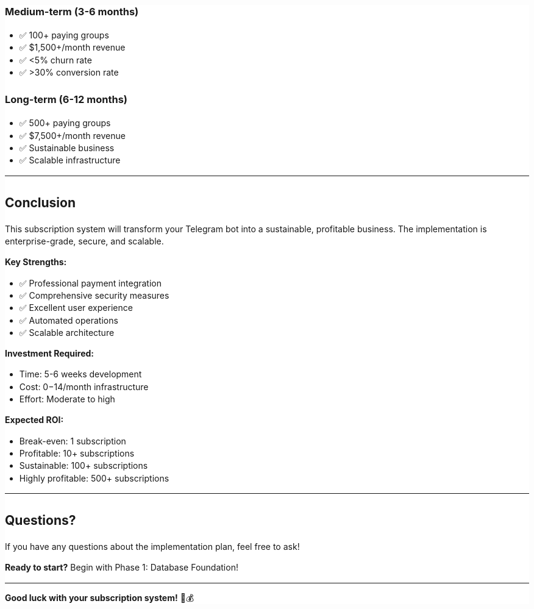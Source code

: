 ### Medium-term (3-6 months)
- ✅ 100+ paying groups
- ✅ $1,500+/month revenue
- ✅ <5% churn rate
- ✅ >30% conversion rate

### Long-term (6-12 months)
- ✅ 500+ paying groups
- ✅ $7,500+/month revenue
- ✅ Sustainable business
- ✅ Scalable infrastructure

---

## Conclusion

This subscription system will transform your Telegram bot into a sustainable, profitable business. The implementation is enterprise-grade, secure, and scalable.

**Key Strengths:**
- ✅ Professional payment integration
- ✅ Comprehensive security measures
- ✅ Excellent user experience
- ✅ Automated operations
- ✅ Scalable architecture

**Investment Required:**
- Time: 5-6 weeks development
- Cost: $0-$14/month infrastructure
- Effort: Moderate to high

**Expected ROI:**
- Break-even: 1 subscription
- Profitable: 10+ subscriptions
- Sustainable: 100+ subscriptions
- Highly profitable: 500+ subscriptions

---

## Questions?

If you have any questions about the implementation plan, feel free to ask!

**Ready to start?** Begin with Phase 1: Database Foundation!

---

**Good luck with your subscription system!** 🚀💰

